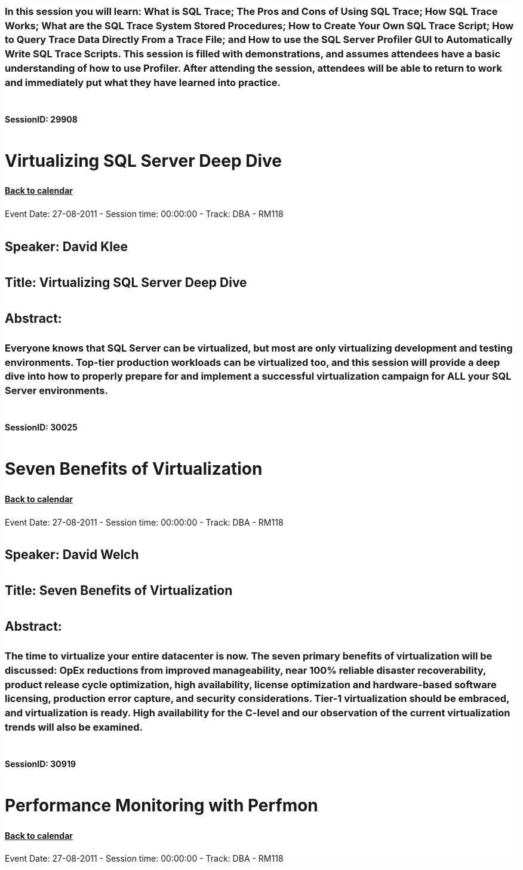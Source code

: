 ### In this session you will learn: What is SQL Trace; The Pros and Cons of Using SQL Trace; How SQL Trace Works; What are the SQL Trace System Stored Procedures; How to Create Your Own SQL Trace Script; How to Query Trace Data Directly From a Trace File; and How to use the SQL Server Profiler GUI to Automatically Write SQL Trace Scripts. This session is filled with demonstrations, and assumes attendees have a basic understanding of how to use Profiler. After attending the session, attendees will be able to return to work and immediately put what they have learned into practice.
#  
#### SessionID: 29908
# Virtualizing SQL Server Deep Dive
#### [Back to calendar](#SQLSaturday-#91---Omaha-2011)
Event Date: 27-08-2011 - Session time: 00:00:00 - Track: DBA - RM118
## Speaker: David Klee
## Title: Virtualizing SQL Server Deep Dive
## Abstract:
### Everyone knows that SQL Server can be virtualized, but most are only virtualizing development and testing environments. Top-tier production workloads can be virtualized too, and this session will provide a deep dive into how to properly prepare for and implement a successful virtualization campaign for ALL your SQL Server environments.
#  
#### SessionID: 30025
# Seven Benefits of Virtualization
#### [Back to calendar](#SQLSaturday-#91---Omaha-2011)
Event Date: 27-08-2011 - Session time: 00:00:00 - Track: DBA - RM118
## Speaker: David Welch
## Title: Seven Benefits of Virtualization
## Abstract:
### The time to virtualize your entire datacenter is now. The seven primary benefits of virtualization will be discussed: OpEx reductions from improved manageability, near 100% reliable disaster recoverability, product release cycle optimization, high availability, license optimization and hardware-based software licensing, production error capture, and security considerations. Tier-1 virtualization should be embraced, and virtualization is ready. High availability for the C-level and our observation of the current virtualization trends will also be examined.
#  
#### SessionID: 30919
# Performance Monitoring with Perfmon
#### [Back to calendar](#SQLSaturday-#91---Omaha-2011)
Event Date: 27-08-2011 - Session time: 00:00:00 - Track: DBA - RM118